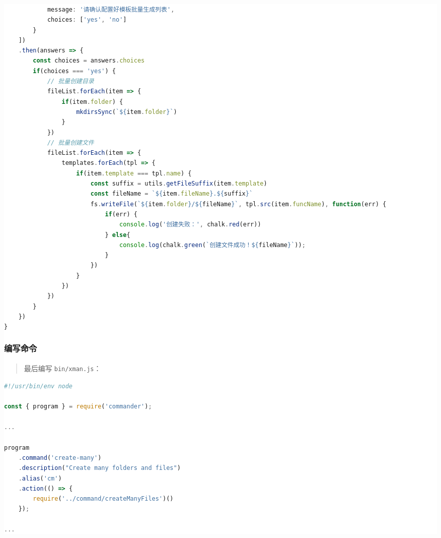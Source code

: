 ```js
            message: '请确认配置好模板批量生成列表',
            choices: ['yes', 'no']
        }
    ])
    .then(answers => {
        const choices = answers.choices
        if(choices === 'yes') {
            // 批量创建目录
            fileList.forEach(item => {
                if(item.folder) {
                    mkdirsSync(`${item.folder}`)
                }
            })
            // 批量创建文件
            fileList.forEach(item => {
                templates.forEach(tpl => {
                    if(item.template === tpl.name) {
                        const suffix = utils.getFileSuffix(item.template)
                        const fileName = `${item.fileName}.${suffix}`
                        fs.writeFile(`${item.folder}/${fileName}`, tpl.src(item.funcName), function(err) {
                            if(err) {
                                console.log('创建失败：', chalk.red(err))
                            } else{
                                console.log(chalk.green(`创建文件成功！${fileName}`));
                            }
                        })
                    }
                })
            })
        }
    })
}
```

### 编写命令

> 最后编写 `bin/xman.js`：

```js
#!/usr/bin/env node

const { program } = require('commander');

...

program
	.command('create-many')
	.description("Create many folders and files")
	.alias('cm')
	.action(() => {
		require('../command/createManyFiles')()
	});
	
...
```
